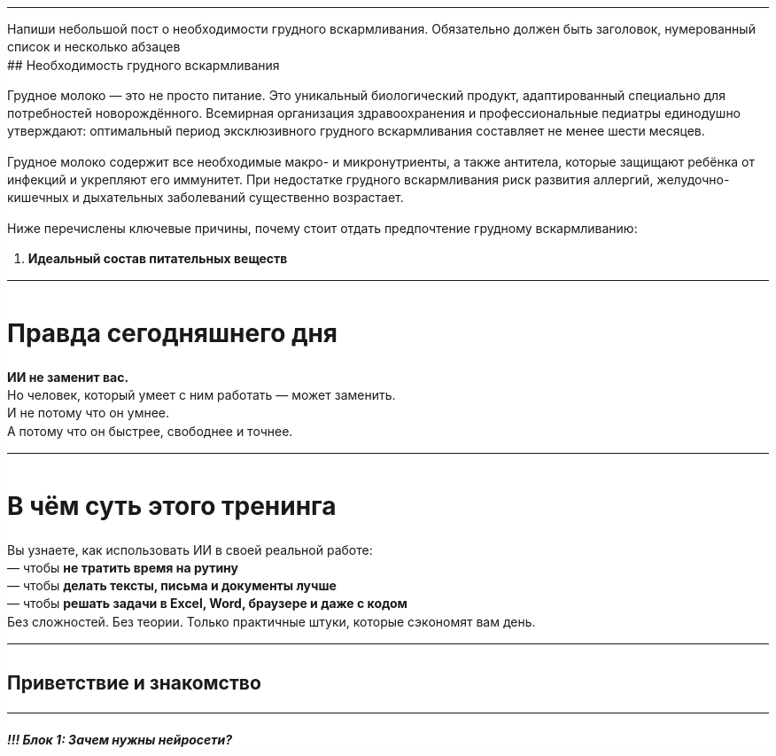 ___

<div class="user" markdown="1">
Напиши небольшой пост о необходимости грудного вскармливания.  
Обязательно должен быть заголовок, нумерованный список и несколько абзацев
</div>

<div class="ai" markdown="1">
## Необходимость грудного вскармливания

Грудное молоко — это не просто питание. Это уникальный биологический продукт, адаптированный специально для потребностей новорождённого. Всемирная организация здравоохранения и профессиональные педиатры единодушно утверждают: оптимальный период эксклюзивного грудного вскармливания составляет не менее шести месяцев.

Грудное молоко содержит все необходимые макро- и микронутриенты, а также антитела, которые защищают ребёнка от инфекций и укрепляют его иммунитет. При недостатке грудного вскармливания риск развития аллергий, желудочно-кишечных и дыхательных заболеваний существенно возрастает.

Ниже перечислены ключевые причины, почему стоит отдать предпочтение грудному вскармливанию:

1. **Идеальный состав питательных веществ**
</div>



---

# Правда сегодняшнего дня

**ИИ не заменит вас.**  
Но человек, который умеет с ним работать — может заменить.  
И не потому что он умнее.  
А потому что он быстрее, свободнее и точнее.

---

# В чём суть этого тренинга

Вы узнаете, как использовать ИИ в своей реальной работе:  
— чтобы **не тратить время на рутину**  
— чтобы **делать тексты, письма и документы лучше**  
— чтобы **решать задачи в Excel, Word, браузере и даже с кодом**  
Без сложностей. Без теории. Только практичные штуки, которые сэкономят вам день.

---

## Приветствие и знакомство

___


##### !!! Блок 1: Зачем нужны нейросети?
